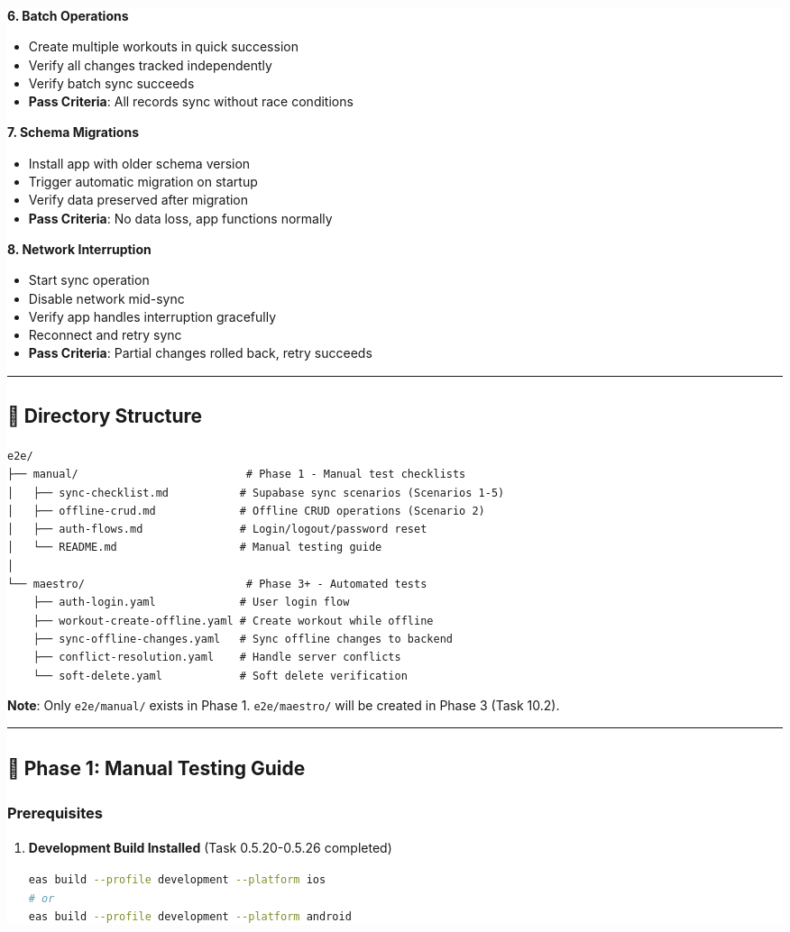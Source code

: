 **6. Batch Operations**

- Create multiple workouts in quick succession
- Verify all changes tracked independently
- Verify batch sync succeeds
- **Pass Criteria**: All records sync without race conditions

**7. Schema Migrations**

- Install app with older schema version
- Trigger automatic migration on startup
- Verify data preserved after migration
- **Pass Criteria**: No data loss, app functions normally

**8. Network Interruption**

- Start sync operation
- Disable network mid-sync
- Verify app handles interruption gracefully
- Reconnect and retry sync
- **Pass Criteria**: Partial changes rolled back, retry succeeds

---

## 📁 Directory Structure

```
e2e/
├── manual/                          # Phase 1 - Manual test checklists
│   ├── sync-checklist.md           # Supabase sync scenarios (Scenarios 1-5)
│   ├── offline-crud.md             # Offline CRUD operations (Scenario 2)
│   ├── auth-flows.md               # Login/logout/password reset
│   └── README.md                   # Manual testing guide
│
└── maestro/                         # Phase 3+ - Automated tests
    ├── auth-login.yaml             # User login flow
    ├── workout-create-offline.yaml # Create workout while offline
    ├── sync-offline-changes.yaml   # Sync offline changes to backend
    ├── conflict-resolution.yaml    # Handle server conflicts
    └── soft-delete.yaml            # Soft delete verification
```

**Note**: Only `e2e/manual/` exists in Phase 1. `e2e/maestro/` will be created in Phase 3 (Task 10.2).

---

## 🚀 Phase 1: Manual Testing Guide

### Prerequisites

1. **Development Build Installed** (Task 0.5.20-0.5.26 completed)

   ```bash
   eas build --profile development --platform ios
   # or
   eas build --profile development --platform android
   ```
